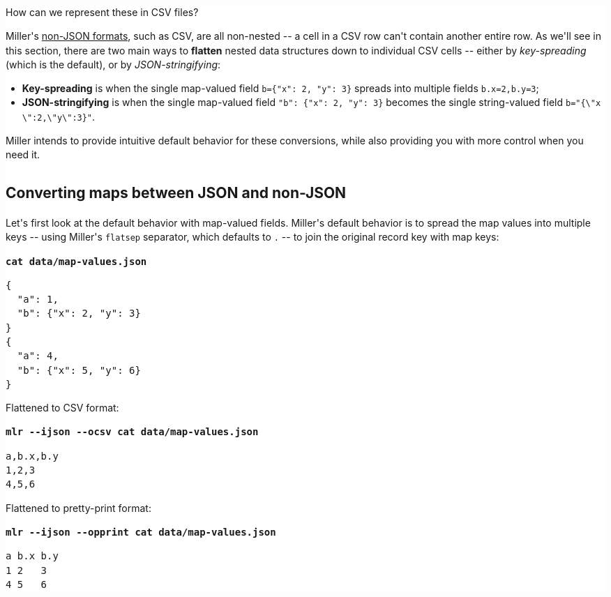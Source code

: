 How can we represent these in CSV files?

Miller's [non-JSON formats](file-formats.md), such as CSV, are all non-nested -- a
cell in a CSV row can't contain another entire row. As we'll see in this
section, there are two main ways to **flatten** nested data structures down to
individual CSV cells -- either by _key-spreading_ (which is the default), or by
_JSON-stringifying_:

* **Key-spreading** is when the single map-valued field
`b={"x": 2, "y": 3}` spreads into multiple fields `b.x=2,b.y=3`;
* **JSON-stringifying** is when the single map-valued field `"b": {"x": 2, "y": 3}` becomes the single string-valued field `b="{\"x\":2,\"y\":3}"`.

Miller intends to provide intuitive default behavior for these conversions, while also
providing you with more control when you need it.

## Converting maps between JSON and non-JSON

Let's first look at the default behavior with map-valued fields. Miller's
default behavior is to spread the map values into multiple keys -- using
Miller's `flatsep` separator, which defaults to `.` -- to join the original
record key with map keys:

<pre class="pre-highlight-in-pair">
<b>cat data/map-values.json</b>
</pre>
<pre class="pre-non-highlight-in-pair">
{
  "a": 1,
  "b": {"x": 2, "y": 3}
}
{
  "a": 4,
  "b": {"x": 5, "y": 6}
}
</pre>

Flattened to CSV format:

<pre class="pre-highlight-in-pair">
<b>mlr --ijson --ocsv cat data/map-values.json</b>
</pre>
<pre class="pre-non-highlight-in-pair">
a,b.x,b.y
1,2,3
4,5,6
</pre>

Flattened to pretty-print format:

<pre class="pre-highlight-in-pair">
<b>mlr --ijson --opprint cat data/map-values.json</b>
</pre>
<pre class="pre-non-highlight-in-pair">
a b.x b.y
1 2   3
4 5   6
</pre>
